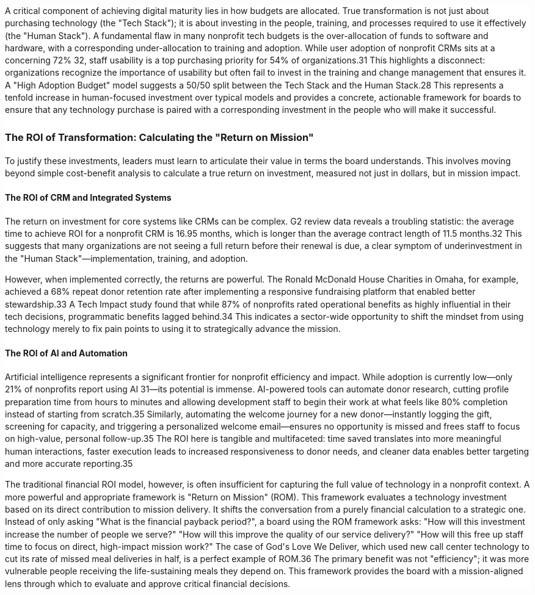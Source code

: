 A critical component of achieving digital maturity lies in how budgets are allocated. True transformation is not just about purchasing technology (the "Tech Stack"); it is about investing in the people, training, and processes required to use it effectively (the "Human Stack"). A fundamental flaw in many nonprofit tech budgets is the over-allocation of funds to software and hardware, with a corresponding under-allocation to training and adoption. While user adoption of nonprofit CRMs sits at a concerning 72% 32, staff usability is a top purchasing priority for 54% of organizations.31 This highlights a disconnect: organizations recognize the importance of usability but often fail to invest in the training and change management that ensures it. A "High Adoption Budget" model suggests a 50/50 split between the Tech Stack and the Human Stack.28 This represents a tenfold increase in human-focused investment over typical models and provides a concrete, actionable framework for boards to ensure that any technology purchase is paired with a corresponding investment in the people who will make it successful.

### **The ROI of Transformation: Calculating the "Return on Mission"**

To justify these investments, leaders must learn to articulate their value in terms the board understands. This involves moving beyond simple cost-benefit analysis to calculate a true return on investment, measured not just in dollars, but in mission impact.

#### **The ROI of CRM and Integrated Systems**

The return on investment for core systems like CRMs can be complex. G2 review data reveals a troubling statistic: the average time to achieve ROI for a nonprofit CRM is 16.95 months, which is longer than the average contract length of 11.5 months.32 This suggests that many organizations are not seeing a full return before their renewal is due, a clear symptom of underinvestment in the "Human Stack"—implementation, training, and adoption.

However, when implemented correctly, the returns are powerful. The Ronald McDonald House Charities in Omaha, for example, achieved a 68% repeat donor retention rate after implementing a responsive fundraising platform that enabled better stewardship.33 A Tech Impact study found that while 87% of nonprofits rated operational benefits as highly influential in their tech decisions, programmatic benefits lagged behind.34 This indicates a sector-wide opportunity to shift the mindset from using technology merely to fix pain points to using it to strategically advance the mission.

#### **The ROI of AI and Automation**

Artificial intelligence represents a significant frontier for nonprofit efficiency and impact. While adoption is currently low—only 21% of nonprofits report using AI 31—its potential is immense. AI-powered tools can automate donor research, cutting profile preparation time from hours to minutes and allowing development staff to begin their work at what feels like 80% completion instead of starting from scratch.35 Similarly, automating the welcome journey for a new donor—instantly logging the gift, screening for capacity, and triggering a personalized welcome email—ensures no opportunity is missed and frees staff to focus on high-value, personal follow-up.35 The ROI here is tangible and multifaceted: time saved translates into more meaningful human interactions, faster execution leads to increased responsiveness to donor needs, and cleaner data enables better targeting and more accurate reporting.35

The traditional financial ROI model, however, is often insufficient for capturing the full value of technology in a nonprofit context. A more powerful and appropriate framework is "Return on Mission" (ROM). This framework evaluates a technology investment based on its direct contribution to mission delivery. It shifts the conversation from a purely financial calculation to a strategic one. Instead of only asking "What is the financial payback period?", a board using the ROM framework asks: "How will this investment increase the number of people we serve?" "How will this improve the quality of our service delivery?" "How will this free up staff time to focus on direct, high-impact mission work?" The case of God's Love We Deliver, which used new call center technology to cut its rate of missed meal deliveries in half, is a perfect example of ROM.36 The primary benefit was not "efficiency"; it was more vulnerable people receiving the life-sustaining meals they depend on. This framework provides the board with a mission-aligned lens through which to evaluate and approve critical financial decisions.
